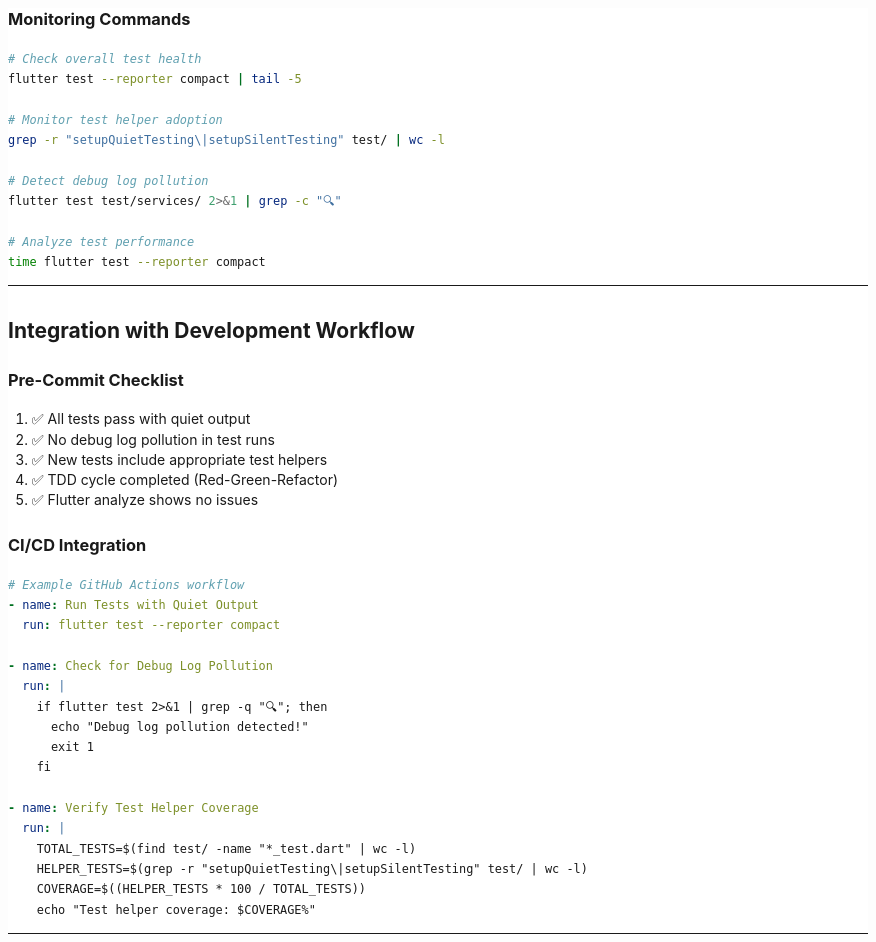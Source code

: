 ### Monitoring Commands

```bash
# Check overall test health
flutter test --reporter compact | tail -5

# Monitor test helper adoption
grep -r "setupQuietTesting\|setupSilentTesting" test/ | wc -l

# Detect debug log pollution
flutter test test/services/ 2>&1 | grep -c "🔍"

# Analyze test performance
time flutter test --reporter compact
```

---

## Integration with Development Workflow

### Pre-Commit Checklist

1. ✅ All tests pass with quiet output
2. ✅ No debug log pollution in test runs
3. ✅ New tests include appropriate test helpers
4. ✅ TDD cycle completed (Red-Green-Refactor)
5. ✅ Flutter analyze shows no issues

### CI/CD Integration

```yaml
# Example GitHub Actions workflow
- name: Run Tests with Quiet Output
  run: flutter test --reporter compact

- name: Check for Debug Log Pollution
  run: |
    if flutter test 2>&1 | grep -q "🔍"; then
      echo "Debug log pollution detected!"
      exit 1
    fi

- name: Verify Test Helper Coverage
  run: |
    TOTAL_TESTS=$(find test/ -name "*_test.dart" | wc -l)
    HELPER_TESTS=$(grep -r "setupQuietTesting\|setupSilentTesting" test/ | wc -l)
    COVERAGE=$((HELPER_TESTS * 100 / TOTAL_TESTS))
    echo "Test helper coverage: $COVERAGE%"
```

---
